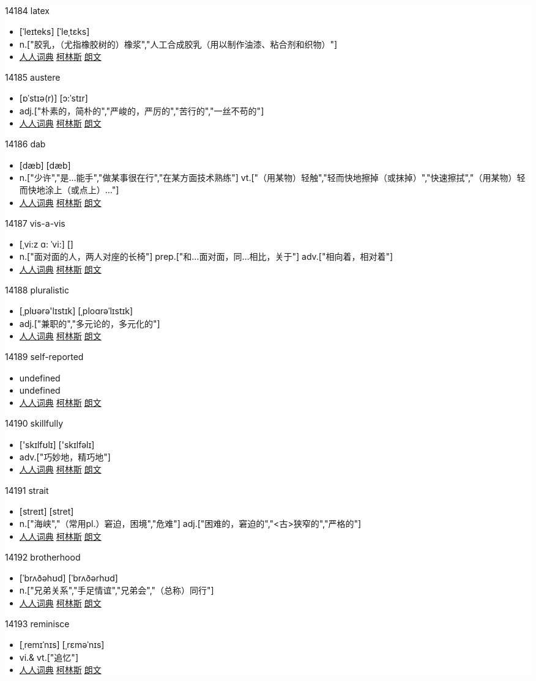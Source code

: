 14184 latex 
- [ˈleɪteks]  [ˈleˌtɛks] 
- n.["胶乳，（尤指橡胶树的）橡浆","人工合成胶乳（用以制作油漆、粘合剂和织物）"]   
- [人人词典](https://www.91dict.com/words?w=latex) [柯林斯](https://www.collinsdictionary.com/zh/dictionary/english/latex) [朗文](https://www.ldoceonline.com/dictionary/latex) 

14185 austere 
- [ɒˈstɪə(r)]  [ɔ:ˈstɪr] 
- adj.["朴素的，简朴的","严峻的，严厉的","苦行的","一丝不苟的"]   
- [人人词典](https://www.91dict.com/words?w=austere) [柯林斯](https://www.collinsdictionary.com/zh/dictionary/english/austere) [朗文](https://www.ldoceonline.com/dictionary/austere) 

14186 dab 
- [dæb]  [dæb] 
- n.["少许","是…能手","做某事很在行","在某方面技术熟练"]  vt.["（用某物）轻触","轻而快地擦掉（或抹掉）","快速擦拭","（用某物）轻而快地涂上（或点上）…"]   
- [人人词典](https://www.91dict.com/words?w=dab) [柯林斯](https://www.collinsdictionary.com/zh/dictionary/english/dab) [朗文](https://www.ldoceonline.com/dictionary/dab) 

14187 vis-a-vis 
- [ˌvi:z ɑ: ˈvi:]  [] 
- n.["面对面的人，两人对座的长椅"]  prep.["和…面对面，同…相比，关于"]  adv.["相向着，相对着"]   
- [人人词典](https://www.91dict.com/words?w=vis-a-vis) [柯林斯](https://www.collinsdictionary.com/zh/dictionary/english/vis-a-vis) [朗文](https://www.ldoceonline.com/dictionary/vis-a-vis) 

14188 pluralistic 
- [ˌplʊərə'lɪstɪk]  [ˌploɑrəˈlɪstɪk] 
- adj.["兼职的","多元论的，多元化的"]   
- [人人词典](https://www.91dict.com/words?w=pluralistic) [柯林斯](https://www.collinsdictionary.com/zh/dictionary/english/pluralistic) [朗文](https://www.ldoceonline.com/dictionary/pluralistic) 

14189 self-reported 
- undefined 
- undefined 
- [人人词典](https://www.91dict.com/words?w=self-reported) [柯林斯](https://www.collinsdictionary.com/zh/dictionary/english/self-reported) [朗文](https://www.ldoceonline.com/dictionary/self-reported) 

14190 skillfully 
- ['skɪlfʊlɪ]  ['skɪlfəlɪ] 
- adv.["巧妙地，精巧地"]   
- [人人词典](https://www.91dict.com/words?w=skillfully) [柯林斯](https://www.collinsdictionary.com/zh/dictionary/english/skillfully) [朗文](https://www.ldoceonline.com/dictionary/skillfully) 

14191 strait 
- [streɪt]  [stret] 
- n.["海峡","（常用pl.）窘迫，困境","危难"]  adj.["困难的，窘迫的","<古>狭窄的","严格的"]   
- [人人词典](https://www.91dict.com/words?w=strait) [柯林斯](https://www.collinsdictionary.com/zh/dictionary/english/strait) [朗文](https://www.ldoceonline.com/dictionary/strait) 

14192 brotherhood 
- [ˈbrʌðəhʊd]  [ˈbrʌðərhʊd] 
- n.["兄弟关系","手足情谊","兄弟会","（总称）同行"]   
- [人人词典](https://www.91dict.com/words?w=brotherhood) [柯林斯](https://www.collinsdictionary.com/zh/dictionary/english/brotherhood) [朗文](https://www.ldoceonline.com/dictionary/brotherhood) 

14193 reminisce 
- [ˌremɪˈnɪs]  [ˌrɛməˈnɪs] 
- vi.& vt.["追忆"]   
- [人人词典](https://www.91dict.com/words?w=reminisce) [柯林斯](https://www.collinsdictionary.com/zh/dictionary/english/reminisce) [朗文](https://www.ldoceonline.com/dictionary/reminisce) 
